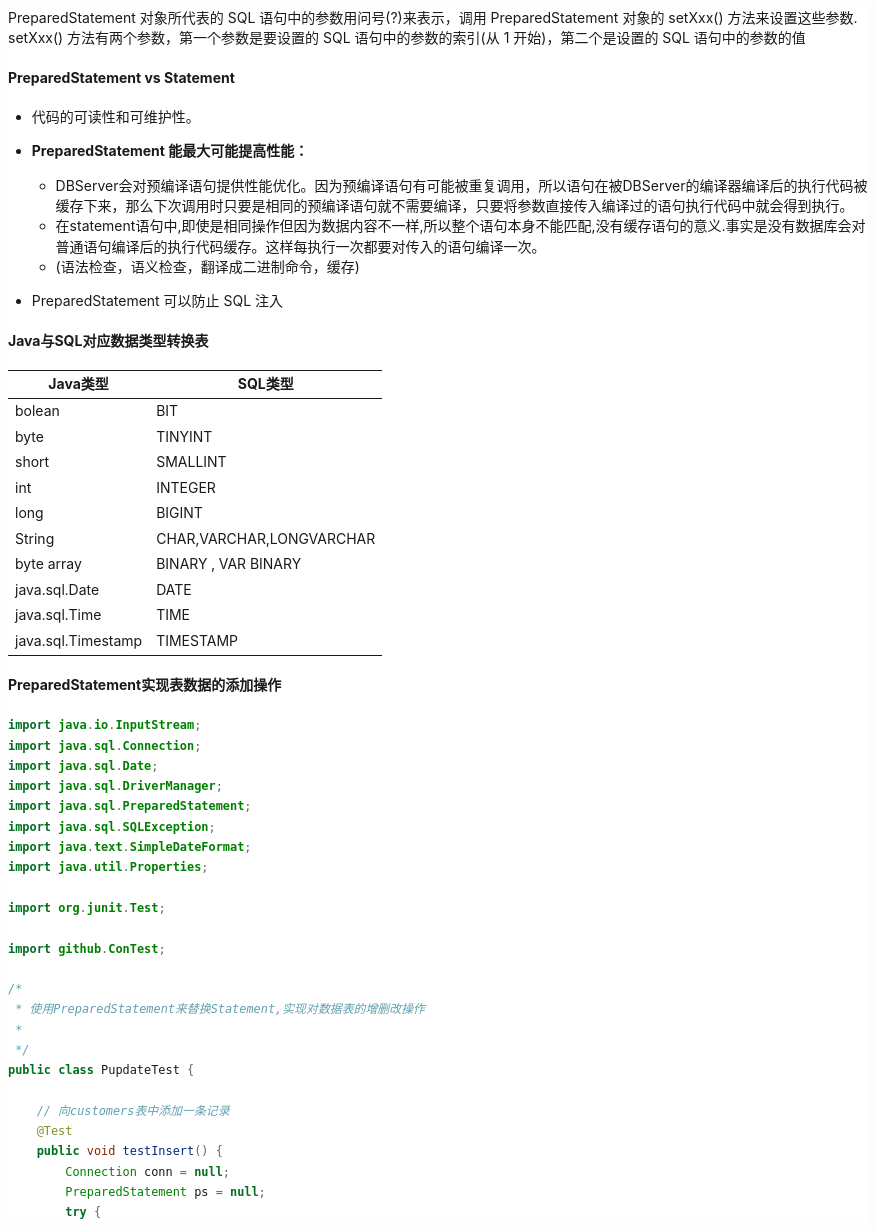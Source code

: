 PreparedStatement 对象所代表的 SQL 语句中的参数用问号(?)来表示，调用 PreparedStatement 对象的 setXxx() 方法来设置这些参数. setXxx() 方法有两个参数，第一个参数是要设置的 SQL 语句中的参数的索引(从 1 开始)，第二个是设置的 SQL 语句中的参数的值

#### PreparedStatement vs Statement

- 代码的可读性和可维护性。

- **PreparedStatement 能最大可能提高性能：**

    - DBServer会对预编译语句提供性能优化。因为预编译语句有可能被重复调用，所以语句在被DBServer的编译器编译后的执行代码被缓存下来，那么下次调用时只要是相同的预编译语句就不需要编译，只要将参数直接传入编译过的语句执行代码中就会得到执行。
    - 在statement语句中,即使是相同操作但因为数据内容不一样,所以整个语句本身不能匹配,没有缓存语句的意义.事实是没有数据库会对普通语句编译后的执行代码缓存。这样每执行一次都要对传入的语句编译一次。
    - (语法检查，语义检查，翻译成二进制命令，缓存)
- PreparedStatement 可以防止 SQL 注入

#### Java与SQL对应数据类型转换表


| Java类型             | SQL类型                    |
|--------------------|--------------------------|
| bolean             | BIT                      |
| byte               | TINYINT                  |
| short              | SMALLINT                 |
| int                | INTEGER                  |
| long               | BIGINT                   |
| String             | CHAR,VARCHAR,LONGVARCHAR |
| byte array         | BINARY , VAR BINARY      |
| java.sql.Date      | DATE                     |
| java.sql.Time      | TIME                     |
| java.sql.Timestamp | TIMESTAMP                |

#### PreparedStatement实现表数据的添加操作
```java
import java.io.InputStream;
import java.sql.Connection;
import java.sql.Date;
import java.sql.DriverManager;
import java.sql.PreparedStatement;
import java.sql.SQLException;
import java.text.SimpleDateFormat;
import java.util.Properties;

import org.junit.Test;

import github.ConTest;

/*
 * 使用PreparedStatement来替换Statement,实现对数据表的增删改操作
 *
 */
public class PupdateTest {

	// 向customers表中添加一条记录
	@Test
	public void testInsert() {
		Connection conn = null;
		PreparedStatement ps = null;
		try {
```